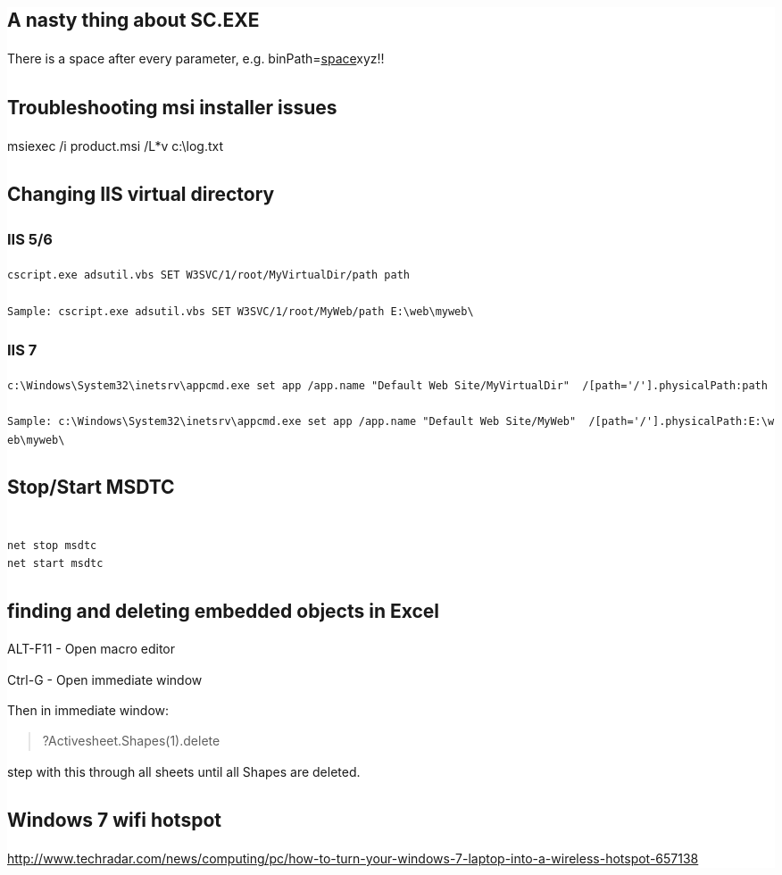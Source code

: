 ## A nasty thing about SC.EXE ##
There is a space after every parameter, e.g. binPath=[space](space.md)xyz!!

## Troubleshooting msi installer issues ##
msiexec /i product.msi /L\*v c:\log.txt

## Changing IIS virtual directory ##

### IIS 5/6 ###
```
cscript.exe adsutil.vbs SET W3SVC/1/root/MyVirtualDir/path path

Sample: cscript.exe adsutil.vbs SET W3SVC/1/root/MyWeb/path E:\web\myweb\
```
### IIS 7 ###
```
c:\Windows\System32\inetsrv\appcmd.exe set app /app.name "Default Web Site/MyVirtualDir"  /[path='/'].physicalPath:path

Sample: c:\Windows\System32\inetsrv\appcmd.exe set app /app.name "Default Web Site/MyWeb"  /[path='/'].physicalPath:E:\web\myweb\
```

## Stop/Start MSDTC ##

```

net stop msdtc
net start msdtc

```

## finding and deleting embedded objects in Excel ##


ALT-F11 - Open macro editor

Ctrl-G - Open immediate window

Then in immediate window:


> ?Activesheet.Shapes(1).delete

step with this through all sheets until all Shapes are deleted.

## Windows 7 wifi hotspot ##

http://www.techradar.com/news/computing/pc/how-to-turn-your-windows-7-laptop-into-a-wireless-hotspot-657138